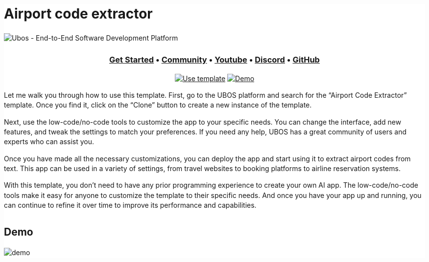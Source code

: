 Airport code extractor
======================
<img width="100%"  alt="Ubos - End-to-End Software Development Platform" src="https://ubos.tech/wp-content/uploads/2023/03/cropped-Group-21015-1.png">
<h3 align="center">
  <b><a href="https://docs.ubos.tech/books/getting-started">Get Started</a></b>
  •
  <a href="https://community.ubos.tech/">Community</a>
  •
  <a href="https://www.youtube.com/@ubos_tech">Youtube</a>
  •
  <a href="https://discord.com/invite/dt59QaptH2">Discord</a>
  •
  <a href="https://github.com/UBOS-tech">GitHub</a>
  </h3>

<div align="center">
  
  [![Use template](https://ubos.tech/wp-content/uploads/2023/06/download-logo.png)](https://platform.ubos.tech/?templateId=645ccc693023c6001004f3c0)
  [![Demo](https://ubos.tech/wp-content/uploads/2023/07/demo-btn-logo.png)](https://ubos.tech/listing/airport-code-extractor/#:~:text=codes%20from%20text!-,Live%20preview%3A,-Use%20template)
  
</div>

Let me walk you through how to use this template. First, go to the UBOS platform and search for the “Airport Code Extractor” template. Once you find it, click on the “Clone” button to create a new instance of the template.

Next, use the low-code/no-code tools to customize the app to your specific needs. You can change the interface, add new features, and tweak the settings to match your preferences. If you need any help, UBOS has a great community of users and experts who can assist you.

Once you have made all the necessary customizations, you can deploy the app and start using it to extract airport codes from text. This app can be used in a variety of settings, from travel websites to booking platforms to airline reservation systems.

With this template, you don’t need to have any prior programming experience to create your own AI app. The low-code/no-code tools make it easy for anyone to customize the template to their specific needs. And once you have your app up and running, you can continue to refine it over time to improve its performance and capabilities.

## Demo
![demo](https://github.com/UBOS-tech/ubos-template-AI-airport-code-extractor-NR/assets/41735477/e1915dff-07ee-4136-a865-1cf9c89f0e17)
